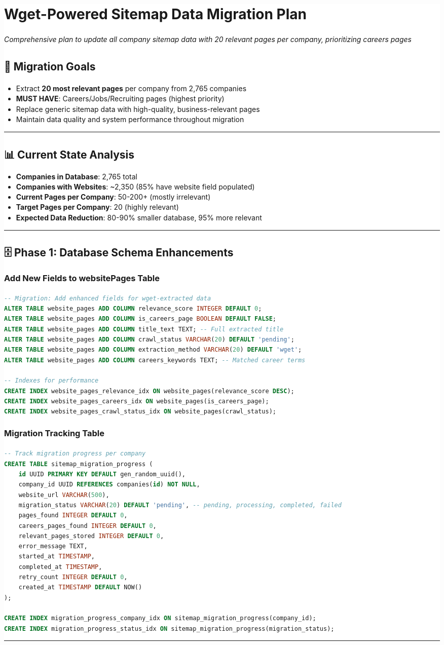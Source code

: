 # Wget-Powered Sitemap Data Migration Plan
*Comprehensive plan to update all company sitemap data with 20 relevant pages per company, prioritizing careers pages*

## 🎯 **Migration Goals**
- Extract **20 most relevant pages** per company from 2,765 companies
- **MUST HAVE**: Careers/Jobs/Recruiting pages (highest priority)
- Replace generic sitemap data with high-quality, business-relevant pages
- Maintain data quality and system performance throughout migration

---

## 📊 **Current State Analysis**
- **Companies in Database**: 2,765 total
- **Companies with Websites**: ~2,350 (85% have website field populated)
- **Current Pages per Company**: 50-200+ (mostly irrelevant)
- **Target Pages per Company**: 20 (highly relevant)
- **Expected Data Reduction**: 80-90% smaller database, 95% more relevant

---

## 🗄️ **Phase 1: Database Schema Enhancements**

### **Add New Fields to websitePages Table**
```sql
-- Migration: Add enhanced fields for wget-extracted data
ALTER TABLE website_pages ADD COLUMN relevance_score INTEGER DEFAULT 0;
ALTER TABLE website_pages ADD COLUMN is_careers_page BOOLEAN DEFAULT FALSE;
ALTER TABLE website_pages ADD COLUMN title_text TEXT; -- Full extracted title
ALTER TABLE website_pages ADD COLUMN crawl_status VARCHAR(20) DEFAULT 'pending';
ALTER TABLE website_pages ADD COLUMN extraction_method VARCHAR(20) DEFAULT 'wget';
ALTER TABLE website_pages ADD COLUMN careers_keywords TEXT; -- Matched career terms

-- Indexes for performance
CREATE INDEX website_pages_relevance_idx ON website_pages(relevance_score DESC);
CREATE INDEX website_pages_careers_idx ON website_pages(is_careers_page);
CREATE INDEX website_pages_crawl_status_idx ON website_pages(crawl_status);
```

### **Migration Tracking Table**
```sql
-- Track migration progress per company
CREATE TABLE sitemap_migration_progress (
    id UUID PRIMARY KEY DEFAULT gen_random_uuid(),
    company_id UUID REFERENCES companies(id) NOT NULL,
    website_url VARCHAR(500),
    migration_status VARCHAR(20) DEFAULT 'pending', -- pending, processing, completed, failed
    pages_found INTEGER DEFAULT 0,
    careers_pages_found INTEGER DEFAULT 0,
    relevant_pages_stored INTEGER DEFAULT 0,
    error_message TEXT,
    started_at TIMESTAMP,
    completed_at TIMESTAMP,
    retry_count INTEGER DEFAULT 0,
    created_at TIMESTAMP DEFAULT NOW()
);

CREATE INDEX migration_progress_company_idx ON sitemap_migration_progress(company_id);
CREATE INDEX migration_progress_status_idx ON sitemap_migration_progress(migration_status);
```

---